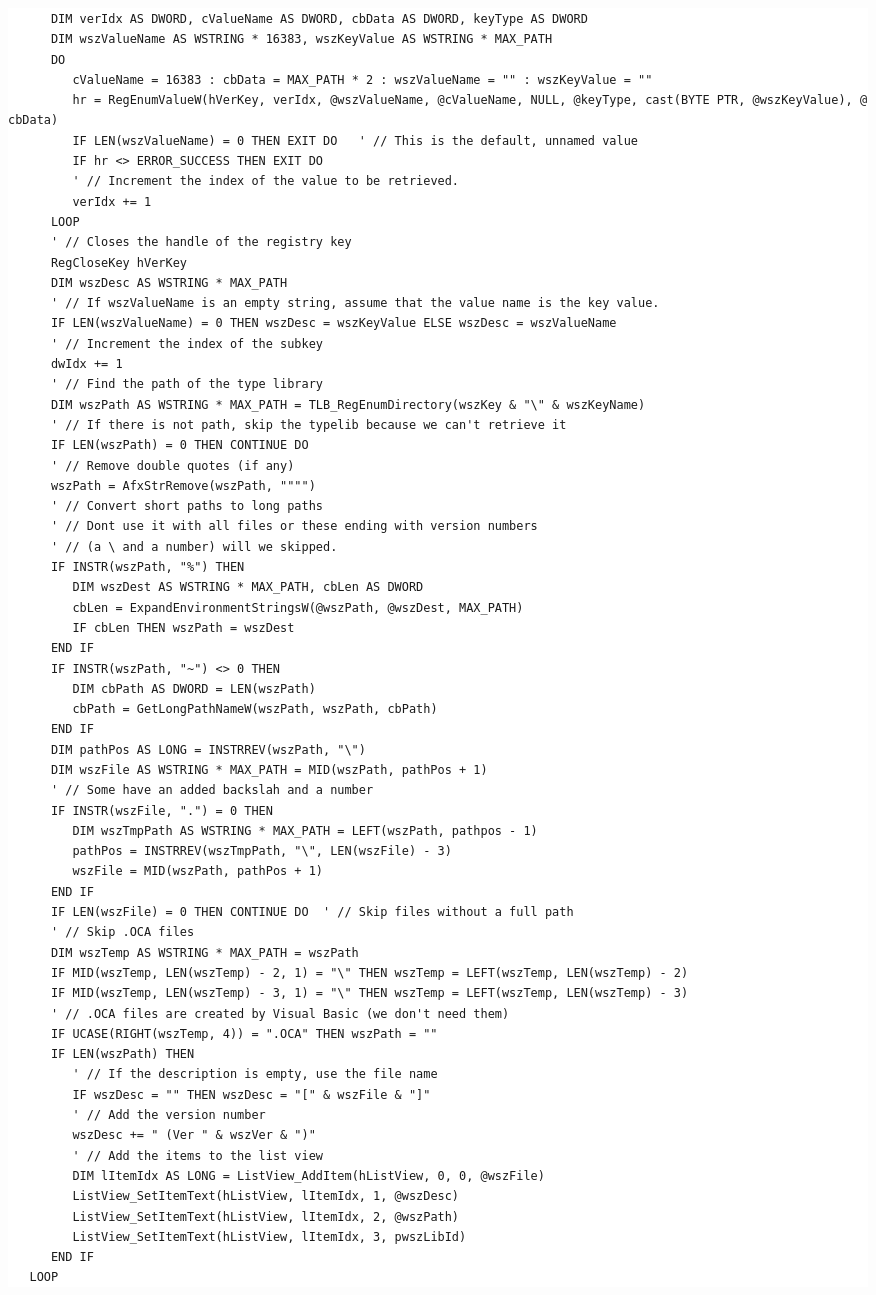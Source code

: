 ```
      DIM verIdx AS DWORD, cValueName AS DWORD, cbData AS DWORD, keyType AS DWORD
      DIM wszValueName AS WSTRING * 16383, wszKeyValue AS WSTRING * MAX_PATH
      DO
         cValueName = 16383 : cbData = MAX_PATH * 2 : wszValueName = "" : wszKeyValue = ""
         hr = RegEnumValueW(hVerKey, verIdx, @wszValueName, @cValueName, NULL, @keyType, cast(BYTE PTR, @wszKeyValue), @cbData)
         IF LEN(wszValueName) = 0 THEN EXIT DO   ' // This is the default, unnamed value
         IF hr <> ERROR_SUCCESS THEN EXIT DO
         ' // Increment the index of the value to be retrieved.
         verIdx += 1
      LOOP
      ' // Closes the handle of the registry key
      RegCloseKey hVerKey
      DIM wszDesc AS WSTRING * MAX_PATH
      ' // If wszValueName is an empty string, assume that the value name is the key value.
      IF LEN(wszValueName) = 0 THEN wszDesc = wszKeyValue ELSE wszDesc = wszValueName
      ' // Increment the index of the subkey
      dwIdx += 1
      ' // Find the path of the type library
      DIM wszPath AS WSTRING * MAX_PATH = TLB_RegEnumDirectory(wszKey & "\" & wszKeyName)
      ' // If there is not path, skip the typelib because we can't retrieve it
      IF LEN(wszPath) = 0 THEN CONTINUE DO
      ' // Remove double quotes (if any)
      wszPath = AfxStrRemove(wszPath, """")
      ' // Convert short paths to long paths
      ' // Dont use it with all files or these ending with version numbers
      ' // (a \ and a number) will we skipped.
      IF INSTR(wszPath, "%") THEN
         DIM wszDest AS WSTRING * MAX_PATH, cbLen AS DWORD
         cbLen = ExpandEnvironmentStringsW(@wszPath, @wszDest, MAX_PATH)
         IF cbLen THEN wszPath = wszDest
      END IF
      IF INSTR(wszPath, "~") <> 0 THEN
         DIM cbPath AS DWORD = LEN(wszPath)
         cbPath = GetLongPathNameW(wszPath, wszPath, cbPath)
      END IF
      DIM pathPos AS LONG = INSTRREV(wszPath, "\")
      DIM wszFile AS WSTRING * MAX_PATH = MID(wszPath, pathPos + 1)
      ' // Some have an added backslah and a number
      IF INSTR(wszFile, ".") = 0 THEN
         DIM wszTmpPath AS WSTRING * MAX_PATH = LEFT(wszPath, pathpos - 1)
         pathPos = INSTRREV(wszTmpPath, "\", LEN(wszFile) - 3)
         wszFile = MID(wszPath, pathPos + 1)
      END IF
      IF LEN(wszFile) = 0 THEN CONTINUE DO  ' // Skip files without a full path
      ' // Skip .OCA files
      DIM wszTemp AS WSTRING * MAX_PATH = wszPath
      IF MID(wszTemp, LEN(wszTemp) - 2, 1) = "\" THEN wszTemp = LEFT(wszTemp, LEN(wszTemp) - 2)
      IF MID(wszTemp, LEN(wszTemp) - 3, 1) = "\" THEN wszTemp = LEFT(wszTemp, LEN(wszTemp) - 3)
      ' // .OCA files are created by Visual Basic (we don't need them)
      IF UCASE(RIGHT(wszTemp, 4)) = ".OCA" THEN wszPath = ""
      IF LEN(wszPath) THEN
         ' // If the description is empty, use the file name
         IF wszDesc = "" THEN wszDesc = "[" & wszFile & "]"
         ' // Add the version number
         wszDesc += " (Ver " & wszVer & ")"
         ' // Add the items to the list view
         DIM lItemIdx AS LONG = ListView_AddItem(hListView, 0, 0, @wszFile)
         ListView_SetItemText(hListView, lItemIdx, 1, @wszDesc)
         ListView_SetItemText(hListView, lItemIdx, 2, @wszPath)
         ListView_SetItemText(hListView, lItemIdx, 3, pwszLibId)
      END IF
   LOOP
```
